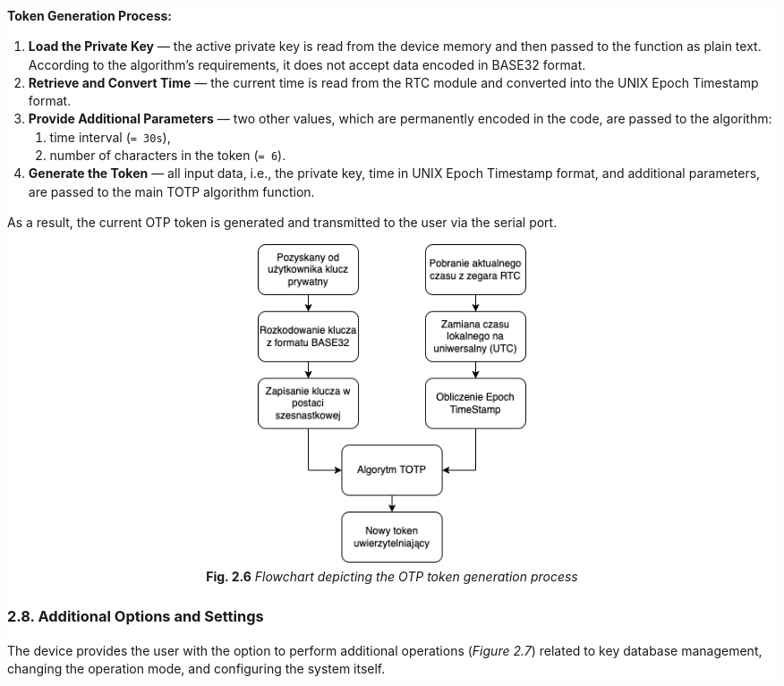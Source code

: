 **Token Generation Process:**

1. **Load the Private Key** — the active private key is read from the device memory and then passed to the function as plain text. According to the algorithm’s requirements, it does not accept data encoded in BASE32 format.
2. **Retrieve and Convert Time** — the current time is read from the RTC module and converted into the UNIX Epoch Timestamp format.
3. **Provide Additional Parameters** — two other values, which are permanently encoded in the code, are passed to the algorithm:
   1. time interval (`= 30s`),
   2. number of characters in the token (`= 6`).
4. **Generate the Token** — all input data, i.e., the private key, time in UNIX Epoch Timestamp format, and additional parameters, are passed to the main TOTP algorithm function.

As a result, the current OTP token is generated and transmitted to the user via the serial port.

<p align="center">
   <img src="./img/4-16.png" width=300px>
   <br>
   <b>Fig. 2.6</b> <i>Flowchart depicting the OTP token generation process</i>
</p>

### 2.8. Additional Options and Settings

The device provides the user with the option to perform additional operations (*Figure 2.7*) related to key database management, changing the operation mode, and configuring the system itself.

<p align="center">